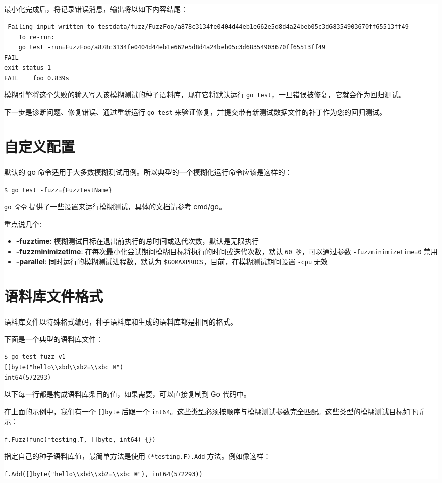 最小化完成后，将记录错误消息，输出将以如下内容结尾：

```shell
 Failing input written to testdata/fuzz/FuzzFoo/a878c3134fe0404d44eb1e662e5d8d4a24beb05c3d68354903670ff65513ff49
    To re-run:
    go test -run=FuzzFoo/a878c3134fe0404d44eb1e662e5d8d4a24beb05c3d68354903670ff65513ff49
FAIL
exit status 1
FAIL    foo 0.839s
```

模糊引擎将这个失败的输入写入该模糊测试的种子语料库，现在它将默认运行 `go test`，一旦错误被修复，它就会作为回归测试。

下一步是诊断问题、修复错误、通过重新运行 `go test` 来验证修复，并提交带有新测试数据文件的补丁作为您的回归测试。

# 自定义配置

默认的 go 命令适用于大多数模糊测试用例。所以典型的一个模糊化运行命令应该是这样的：

```shell
$ go test -fuzz={FuzzTestName}
```

`go 命令` 提供了一些设置来运行模糊测试，具体的文档请参考 [cmd/go](https://pkg.go.dev/cmd/go)。

重点说几个:

- **-fuzztime**: 模糊测试目标在退出前执行的总时间或迭代次数，默认是无限执行
- **-fuzzminimizetime**: 在每次最小化尝试期间模糊目标将执行的时间或迭代次数，默认 `60 秒`，可以通过参数 `-fuzzminimizetime=0` 禁用
- **-parallel**: 同时运行的模糊测试进程数，默认为 `$GOMAXPROCS`，目前，在模糊测试期间设置 `-cpu` 无效

# 语料库文件格式

语料库文件以特殊格式编码，种子语料库和生成的语料库都是相同的格式。

下面是一个典型的语料库文件：

```shell
$ go test fuzz v1
[]byte("hello\\xbd\\xb2=\\xbc ⌘")
int64(572293)
```

以下每一行都是构成语料库条目的值，如果需要，可以直接复制到 Go 代码中。

在上面的示例中，我们有一个 `[]byte` 后跟一个 `int64`。这些类型必须按顺序与模糊测试参数完全匹配。这些类型的模糊测试目标如下所示：

```shell
f.Fuzz(func(*testing.T, []byte, int64) {})
```

指定自己的种子语料库值，最简单方法是使用 `(*testing.F).Add` 方法。例如像这样：

```shell
f.Add([]byte("hello\\xbd\\xb2=\\xbc ⌘"), int64(572293))
```

